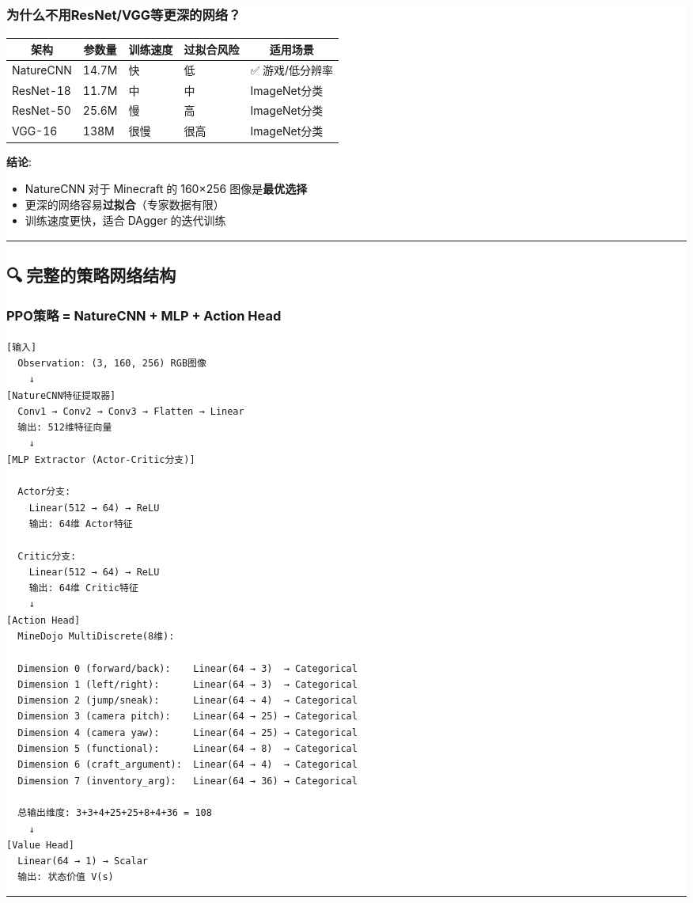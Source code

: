 
### **为什么不用ResNet/VGG等更深的网络？**

| 架构 | 参数量 | 训练速度 | 过拟合风险 | 适用场景 |
|------|-------|---------|-----------|----------|
| NatureCNN | 14.7M | 快 | 低 | ✅ 游戏/低分辨率 |
| ResNet-18 | 11.7M | 中 | 中 | ImageNet分类 |
| ResNet-50 | 25.6M | 慢 | 高 | ImageNet分类 |
| VGG-16 | 138M | 很慢 | 很高 | ImageNet分类 |

**结论**:
- NatureCNN 对于 Minecraft 的 160×256 图像是**最优选择**
- 更深的网络容易**过拟合**（专家数据有限）
- 训练速度更快，适合 DAgger 的迭代训练

---

## 🔍 完整的策略网络结构

### **PPO策略 = NatureCNN + MLP + Action Head**

```
[输入] 
  Observation: (3, 160, 256) RGB图像
    ↓
[NatureCNN特征提取器]
  Conv1 → Conv2 → Conv3 → Flatten → Linear
  输出: 512维特征向量
    ↓
[MLP Extractor (Actor-Critic分支)]
  
  Actor分支:
    Linear(512 → 64) → ReLU
    输出: 64维 Actor特征
  
  Critic分支:
    Linear(512 → 64) → ReLU
    输出: 64维 Critic特征
    ↓
[Action Head]
  MineDojo MultiDiscrete(8维):
  
  Dimension 0 (forward/back):    Linear(64 → 3)  → Categorical
  Dimension 1 (left/right):      Linear(64 → 3)  → Categorical
  Dimension 2 (jump/sneak):      Linear(64 → 4)  → Categorical
  Dimension 3 (camera pitch):    Linear(64 → 25) → Categorical
  Dimension 4 (camera yaw):      Linear(64 → 25) → Categorical
  Dimension 5 (functional):      Linear(64 → 8)  → Categorical
  Dimension 6 (craft_argument):  Linear(64 → 4)  → Categorical
  Dimension 7 (inventory_arg):   Linear(64 → 36) → Categorical
  
  总输出维度: 3+3+4+25+25+8+4+36 = 108
    ↓
[Value Head]
  Linear(64 → 1) → Scalar
  输出: 状态价值 V(s)
```

---